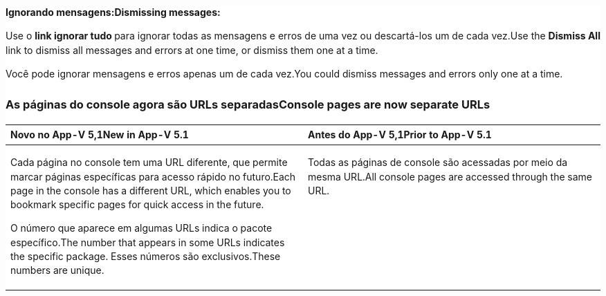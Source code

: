 <td align="left"><p><strong><span data-ttu-id="29433-213">Ignorando mensagens:</span><span class="sxs-lookup"><span data-stu-id="29433-213">Dismissing messages:</span></span></strong></p>
<p><span data-ttu-id="29433-214">Use o <strong> link ignorar tudo </strong> para ignorar todas as mensagens e erros de uma vez ou descartá-los um de cada vez.</span><span class="sxs-lookup"><span data-stu-id="29433-214">Use the <strong>Dismiss All</strong> link to dismiss all messages and errors at one time, or dismiss them one at a time.</span></span></p></td>
<td align="left"><p><span data-ttu-id="29433-215">Você pode ignorar mensagens e erros apenas um de cada vez.</span><span class="sxs-lookup"><span data-stu-id="29433-215">You could dismiss messages and errors only one at a time.</span></span></p></td>
</tr>
</tbody>
</table>



### <span data-ttu-id="29433-216">As páginas do console agora são URLs separadas</span><span class="sxs-lookup"><span data-stu-id="29433-216">Console pages are now separate URLs</span></span>

<table>
<colgroup>
<col width="50%" />
<col width="50%" />
</colgroup>
<thead>
<tr class="header">
<th align="left"><span data-ttu-id="29433-217">Novo no App-V 5,1</span><span class="sxs-lookup"><span data-stu-id="29433-217">New in App-V 5.1</span></span></th>
<th align="left"><span data-ttu-id="29433-218">Antes do App-V 5,1</span><span class="sxs-lookup"><span data-stu-id="29433-218">Prior to App-V 5.1</span></span></th>
</tr>
</thead>
<tbody>
<tr class="odd">
<td align="left"><p><span data-ttu-id="29433-219">Cada página no console tem uma URL diferente, que permite marcar páginas específicas para acesso rápido no futuro.</span><span class="sxs-lookup"><span data-stu-id="29433-219">Each page in the console has a different URL, which enables you to bookmark specific pages for quick access in the future.</span></span></p>
<p><span data-ttu-id="29433-220">O número que aparece em algumas URLs indica o pacote específico.</span><span class="sxs-lookup"><span data-stu-id="29433-220">The number that appears in some URLs indicates the specific package.</span></span> <span data-ttu-id="29433-221">Esses números são exclusivos.</span><span class="sxs-lookup"><span data-stu-id="29433-221">These numbers are unique.</span></span></p></td>
<td align="left"><p><span data-ttu-id="29433-222">Todas as páginas de console são acessadas por meio da mesma URL.</span><span class="sxs-lookup"><span data-stu-id="29433-222">All console pages are accessed through the same URL.</span></span></p></td>
</tr>
</tbody>
</table>


